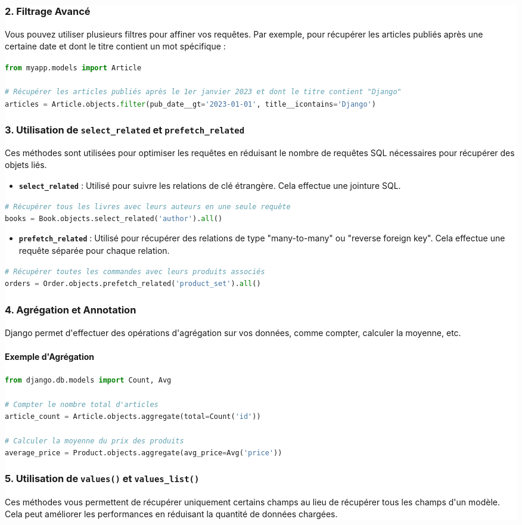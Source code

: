 ### 2. Filtrage Avancé

Vous pouvez utiliser plusieurs filtres pour affiner vos requêtes. Par exemple, pour récupérer les articles publiés après une certaine date et dont le titre contient un mot spécifique :

```python
from myapp.models import Article

# Récupérer les articles publiés après le 1er janvier 2023 et dont le titre contient "Django"
articles = Article.objects.filter(pub_date__gt='2023-01-01', title__icontains='Django')
```

### 3. Utilisation de `select_related` et `prefetch_related`

Ces méthodes sont utilisées pour optimiser les requêtes en réduisant le nombre de requêtes SQL nécessaires pour récupérer des objets liés.

- **`select_related`** : Utilisé pour suivre les relations de clé étrangère. Cela effectue une jointure SQL.

```python
# Récupérer tous les livres avec leurs auteurs en une seule requête
books = Book.objects.select_related('author').all()
```

- **`prefetch_related`** : Utilisé pour récupérer des relations de type "many-to-many" ou "reverse foreign key". Cela effectue une requête séparée pour chaque relation.

```python
# Récupérer toutes les commandes avec leurs produits associés
orders = Order.objects.prefetch_related('product_set').all()
```

### 4. Agrégation et Annotation

Django permet d'effectuer des opérations d'agrégation sur vos données, comme compter, calculer la moyenne, etc.

#### Exemple d'Agrégation

```python
from django.db.models import Count, Avg

# Compter le nombre total d'articles
article_count = Article.objects.aggregate(total=Count('id'))

# Calculer la moyenne du prix des produits
average_price = Product.objects.aggregate(avg_price=Avg('price'))
```

### 5. Utilisation de `values()` et `values_list()`

Ces méthodes vous permettent de récupérer uniquement certains champs au lieu de récupérer tous les champs d'un modèle. Cela peut améliorer les performances en réduisant la quantité de données chargées.
